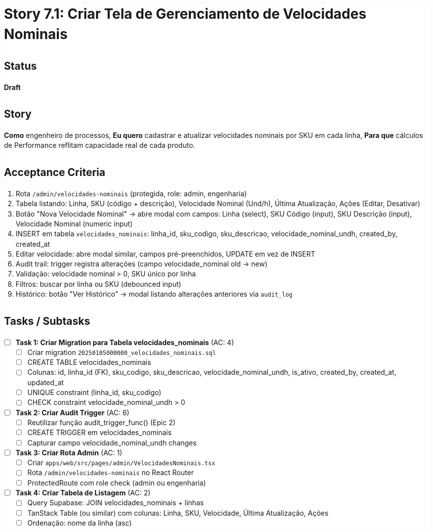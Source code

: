 # Story 7.1: Criar Tela de Gerenciamento de Velocidades Nominais

## Status
**Draft**

## Story

**Como** engenheiro de processos,
**Eu quero** cadastrar e atualizar velocidades nominais por SKU em cada linha,
**Para que** cálculos de Performance reflitam capacidade real de cada produto.

## Acceptance Criteria

1. Rota `/admin/velocidades-nominais` (protegida, role: admin, engenharia)
2. Tabela listando: Linha, SKU (código + descrição), Velocidade Nominal (Und/h), Última Atualização, Ações (Editar, Desativar)
3. Botão "Nova Velocidade Nominal" → abre modal com campos: Linha (select), SKU Código (input), SKU Descrição (input), Velocidade Nominal (numeric input)
4. INSERT em tabela `velocidades_nominais`: linha_id, sku_codigo, sku_descricao, velocidade_nominal_undh, created_by, created_at
5. Editar velocidade: abre modal similar, campos pré-preenchidos, UPDATE em vez de INSERT
6. Audit trail: trigger registra alterações (campo velocidade_nominal old → new)
7. Validação: velocidade nominal > 0, SKU único por linha
8. Filtros: buscar por linha ou SKU (debounced input)
9. Histórico: botão "Ver Histórico" → modal listando alterações anteriores via `audit_log`

## Tasks / Subtasks

- [ ] **Task 1: Criar Migration para Tabela velocidades_nominais** (AC: 4)
  - [ ] Criar migration `20250105000000_velocidades_nominais.sql`
  - [ ] CREATE TABLE velocidades_nominais
  - [ ] Colunas: id, linha_id (FK), sku_codigo, sku_descricao, velocidade_nominal_undh, is_ativo, created_by, created_at, updated_at
  - [ ] UNIQUE constraint (linha_id, sku_codigo)
  - [ ] CHECK constraint velocidade_nominal_undh > 0

- [ ] **Task 2: Criar Audit Trigger** (AC: 6)
  - [ ] Reutilizar função audit_trigger_func() (Epic 2)
  - [ ] CREATE TRIGGER em velocidades_nominais
  - [ ] Capturar campo velocidade_nominal_undh changes

- [ ] **Task 3: Criar Rota Admin** (AC: 1)
  - [ ] Criar `apps/web/src/pages/admin/VelocidadesNominais.tsx`
  - [ ] Rota `/admin/velocidades-nominais` no React Router
  - [ ] ProtectedRoute com role check (admin ou engenharia)

- [ ] **Task 4: Criar Tabela de Listagem** (AC: 2)
  - [ ] Query Supabase: JOIN velocidades_nominais + linhas
  - [ ] TanStack Table (ou similar) com colunas: Linha, SKU, Velocidade, Última Atualização, Ações
  - [ ] Ordenação: nome da linha (asc)

